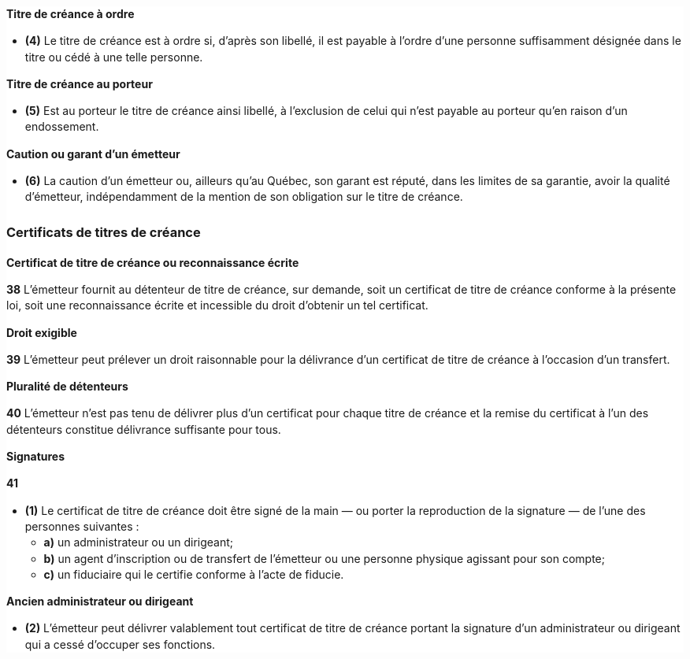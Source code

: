 **Titre de créance à ordre**

- **(4)** Le titre de créance est à ordre si, d’après son libellé, il est payable à l’ordre d’une personne suffisamment désignée dans le titre ou cédé à une telle personne.

**Titre de créance au porteur**

- **(5)** Est au porteur le titre de créance ainsi libellé, à l’exclusion de celui qui n’est payable au porteur qu’en raison d’un endossement.

**Caution ou garant d’un émetteur**

- **(6)** La caution d’un émetteur ou, ailleurs qu’au Québec, son garant est réputé, dans les limites de sa garantie, avoir la qualité d’émetteur, indépendamment de la mention de son obligation sur le titre de créance.




### Certificats de titres de créance



**Certificat de titre de créance ou reconnaissance écrite**

**38** L’émetteur fournit au détenteur de titre de créance, sur demande, soit un certificat de titre de créance conforme à la présente loi, soit une reconnaissance écrite et incessible du droit d’obtenir un tel certificat.




**Droit exigible**

**39** L’émetteur peut prélever un droit raisonnable pour la délivrance d’un certificat de titre de créance à l’occasion d’un transfert.




**Pluralité de détenteurs**

**40** L’émetteur n’est pas tenu de délivrer plus d’un certificat pour chaque titre de créance et la remise du certificat à l’un des détenteurs constitue délivrance suffisante pour tous.




**Signatures**

**41** 

- **(1)** Le certificat de titre de créance doit être signé de la main — ou porter la reproduction de la signature — de l’une des personnes suivantes :
	- **a)** un administrateur ou un dirigeant;
	- **b)** un agent d’inscription ou de transfert de l’émetteur ou une personne physique agissant pour son compte;
	- **c)** un fiduciaire qui le certifie conforme à l’acte de fiducie.

**Ancien administrateur ou dirigeant**

- **(2)** L’émetteur peut délivrer valablement tout certificat de titre de créance portant la signature d’un administrateur ou dirigeant qui a cessé d’occuper ses fonctions.

